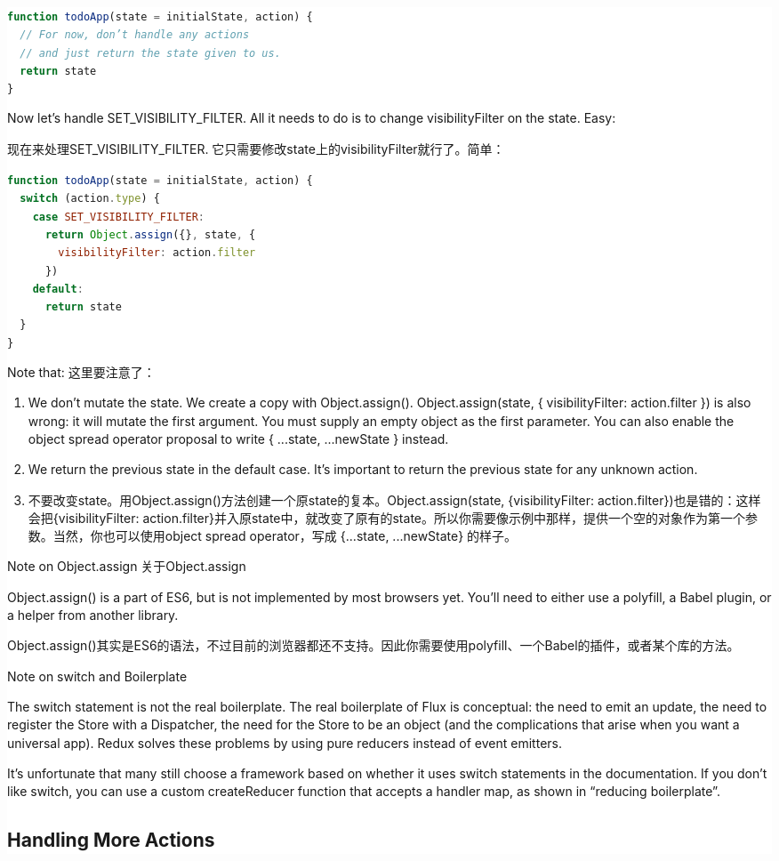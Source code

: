 ```JavaScript
function todoApp(state = initialState, action) {
  // For now, don’t handle any actions
  // and just return the state given to us.
  return state
}
```

Now let’s handle SET_VISIBILITY_FILTER. All it needs to do is to change visibilityFilter on the state. Easy:

现在来处理SET_VISIBILITY_FILTER. 它只需要修改state上的visibilityFilter就行了。简单：

```JavaScript
function todoApp(state = initialState, action) {
  switch (action.type) {
    case SET_VISIBILITY_FILTER:
      return Object.assign({}, state, {
        visibilityFilter: action.filter
      })
    default:
      return state
  }
}
```

Note that: 这里要注意了：

1. We don’t mutate the state. We create a copy with Object.assign(). Object.assign(state, { visibilityFilter: action.filter }) is also wrong: it will mutate the first argument. You must supply an empty object as the first parameter. You can also enable the object spread operator proposal to write { ...state, ...newState } instead.
2. We return the previous state in the default case. It’s important to return the previous state for any unknown action.

1. 不要改变state。用Object.assign()方法创建一个原state的复本。Object.assign(state, {visibilityFilter: action.filter})也是错的：这样会把{visibilityFilter: action.filter}并入原state中，就改变了原有的state。所以你需要像示例中那样，提供一个空的对象作为第一个参数。当然，你也可以使用object spread operator，写成 {...state, ...newState} 的样子。

Note on Object.assign 关于Object.assign

Object.assign() is a part of ES6, but is not implemented by most browsers yet. You’ll need to either use a polyfill, a Babel plugin, or a helper from another library.

Object.assign()其实是ES6的语法，不过目前的浏览器都还不支持。因此你需要使用polyfill、一个Babel的插件，或者某个库的方法。

Note on switch and Boilerplate

The switch statement is not the real boilerplate. The real boilerplate of Flux is conceptual: the need to emit an update, the need to register the Store with a Dispatcher, the need for the Store to be an object (and the complications that arise when you want a universal app). Redux solves these problems by using pure reducers instead of event emitters.

It’s unfortunate that many still choose a framework based on whether it uses switch statements in the documentation. If you don’t like switch, you can use a custom createReducer function that accepts a handler map, as shown in “reducing boilerplate”.

## Handling More Actions
